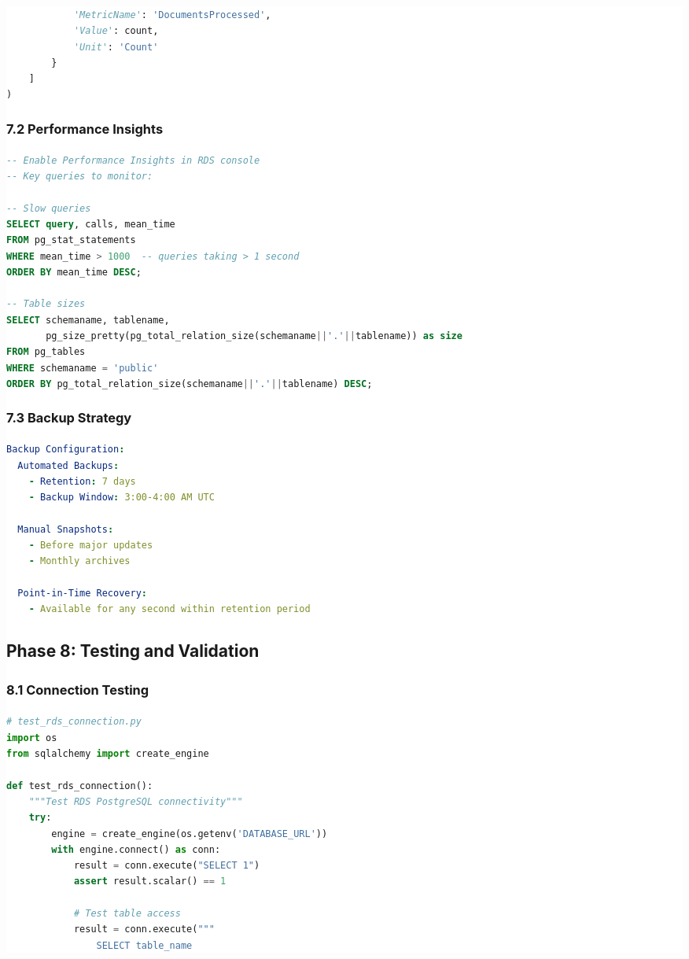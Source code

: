 ```python
            'MetricName': 'DocumentsProcessed',
            'Value': count,
            'Unit': 'Count'
        }
    ]
)
```

### 7.2 Performance Insights

```sql
-- Enable Performance Insights in RDS console
-- Key queries to monitor:

-- Slow queries
SELECT query, calls, mean_time
FROM pg_stat_statements
WHERE mean_time > 1000  -- queries taking > 1 second
ORDER BY mean_time DESC;

-- Table sizes
SELECT schemaname, tablename, 
       pg_size_pretty(pg_total_relation_size(schemaname||'.'||tablename)) as size
FROM pg_tables
WHERE schemaname = 'public'
ORDER BY pg_total_relation_size(schemaname||'.'||tablename) DESC;
```

### 7.3 Backup Strategy

```yaml
Backup Configuration:
  Automated Backups: 
    - Retention: 7 days
    - Backup Window: 3:00-4:00 AM UTC
    
  Manual Snapshots:
    - Before major updates
    - Monthly archives
    
  Point-in-Time Recovery:
    - Available for any second within retention period
```

## Phase 8: Testing and Validation

### 8.1 Connection Testing

```python
# test_rds_connection.py
import os
from sqlalchemy import create_engine

def test_rds_connection():
    """Test RDS PostgreSQL connectivity"""
    try:
        engine = create_engine(os.getenv('DATABASE_URL'))
        with engine.connect() as conn:
            result = conn.execute("SELECT 1")
            assert result.scalar() == 1
            
            # Test table access
            result = conn.execute("""
                SELECT table_name 
```